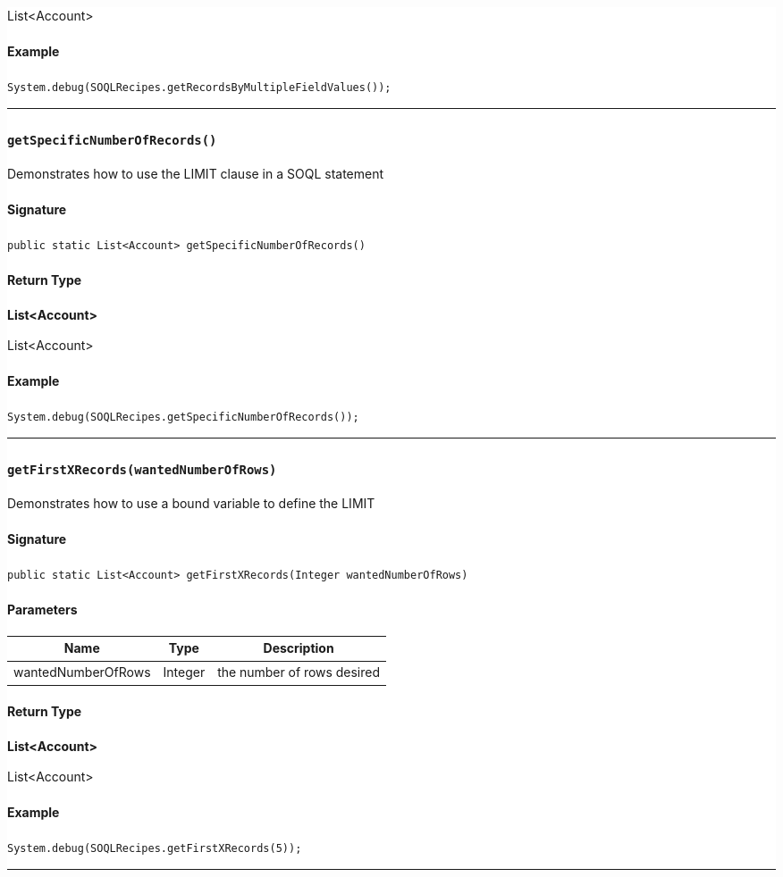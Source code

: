 List&lt;Account&gt;

#### Example
```apex
System.debug(SOQLRecipes.getRecordsByMultipleFieldValues());
```

---

### `getSpecificNumberOfRecords()`

Demonstrates how to use the LIMIT clause in a SOQL statement

#### Signature
```apex
public static List<Account> getSpecificNumberOfRecords()
```

#### Return Type
**List&lt;Account&gt;**

List&lt;Account&gt;

#### Example
```apex
System.debug(SOQLRecipes.getSpecificNumberOfRecords());
```

---

### `getFirstXRecords(wantedNumberOfRows)`

Demonstrates how to use a bound variable to define the LIMIT

#### Signature
```apex
public static List<Account> getFirstXRecords(Integer wantedNumberOfRows)
```

#### Parameters
| Name | Type | Description |
|------|------|-------------|
| wantedNumberOfRows | Integer | the number of rows desired |

#### Return Type
**List&lt;Account&gt;**

List&lt;Account&gt;

#### Example
```apex
System.debug(SOQLRecipes.getFirstXRecords(5));
```

---
